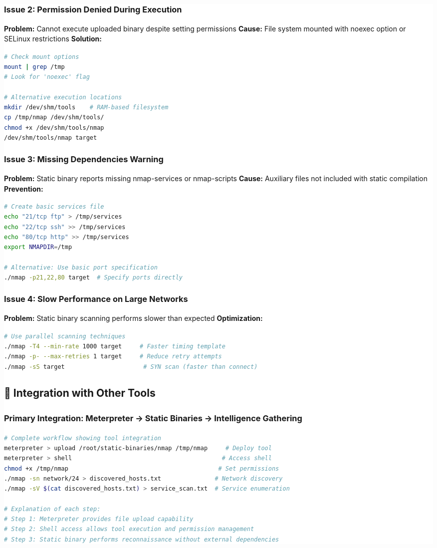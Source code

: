 
### Issue 2: Permission Denied During Execution
**Problem:** Cannot execute uploaded binary despite setting permissions
**Cause:** File system mounted with noexec option or SELinux restrictions
**Solution:**
```bash
# Check mount options
mount | grep /tmp
# Look for 'noexec' flag

# Alternative execution locations
mkdir /dev/shm/tools    # RAM-based filesystem
cp /tmp/nmap /dev/shm/tools/
chmod +x /dev/shm/tools/nmap
/dev/shm/tools/nmap target
```

### Issue 3: Missing Dependencies Warning
**Problem:** Static binary reports missing nmap-services or nmap-scripts
**Cause:** Auxiliary files not included with static compilation
**Prevention:**
```bash
# Create basic services file
echo "21/tcp ftp" > /tmp/services
echo "22/tcp ssh" >> /tmp/services  
echo "80/tcp http" >> /tmp/services
export NMAPDIR=/tmp

# Alternative: Use basic port specification
./nmap -p21,22,80 target  # Specify ports directly
```

### Issue 4: Slow Performance on Large Networks
**Problem:** Static binary scanning performs slower than expected
**Optimization:**
```bash
# Use parallel scanning techniques
./nmap -T4 --min-rate 1000 target     # Faster timing template
./nmap -p- --max-retries 1 target     # Reduce retry attempts
./nmap -sS target                      # SYN scan (faster than connect)
```

## 🔗 Integration with Other Tools

### Primary Integration: Meterpreter → Static Binaries → Intelligence Gathering
```bash
# Complete workflow showing tool integration
meterpreter > upload /root/static-binaries/nmap /tmp/nmap     # Deploy tool
meterpreter > shell                                          # Access shell
chmod +x /tmp/nmap                                          # Set permissions
./nmap -sn network/24 > discovered_hosts.txt               # Network discovery
./nmap -sV $(cat discovered_hosts.txt) > service_scan.txt  # Service enumeration

# Explanation of each step:
# Step 1: Meterpreter provides file upload capability
# Step 2: Shell access allows tool execution and permission management
# Step 3: Static binary performs reconnaissance without external dependencies
```
